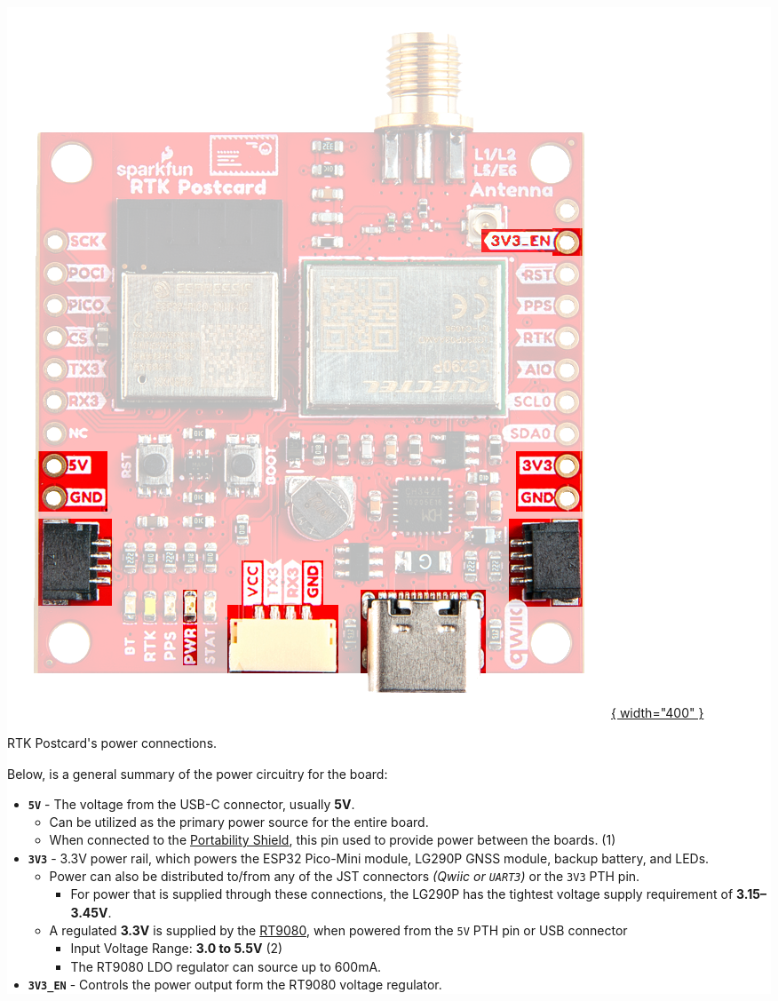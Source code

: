 [![Power connections](./assets/img/hookup_guide/power_connections.png){ width="400" }](./assets/img/hookup_guide/power_connections.png "Click to enlarge")
<figcaption markdown>
RTK Postcard's power connections.
</figcaption>
</figure>

Below, is a general summary of the power circuitry for the board:

<div class="annotate" markdown>

- **`5V`** - The voltage from the USB-C connector, usually **5V**.
	- Can be utilized as the primary power source for the entire board.
	- When connected to the [Portability Shield](https://www.sparkfun.com/products/27510), this pin used to provide power between the boards. (1)
- **`3V3`** - 3.3V power rail, which powers the ESP32 Pico-Mini module, LG290P GNSS module, backup battery, and LEDs.
	- Power can also be distributed to/from any of the JST connectors *(Qwiic or `UART3`)* or the `3V3` PTH pin.
		- For power that is supplied through these connections, the LG290P has the tightest voltage supply requirement of **3.15–3.45V**.
	- A regulated **3.3V** is supplied by the [RT9080](./assets/component_documentation/DS9080.pdf), when powered from the `5V` PTH pin or USB connector
		- Input Voltage Range: **3.0 to 5.5V** (2)
		- The RT9080 LDO regulator can source up to 600mA.
- **`3V3_EN`** - Controls the power output form the RT9080 voltage regulator.